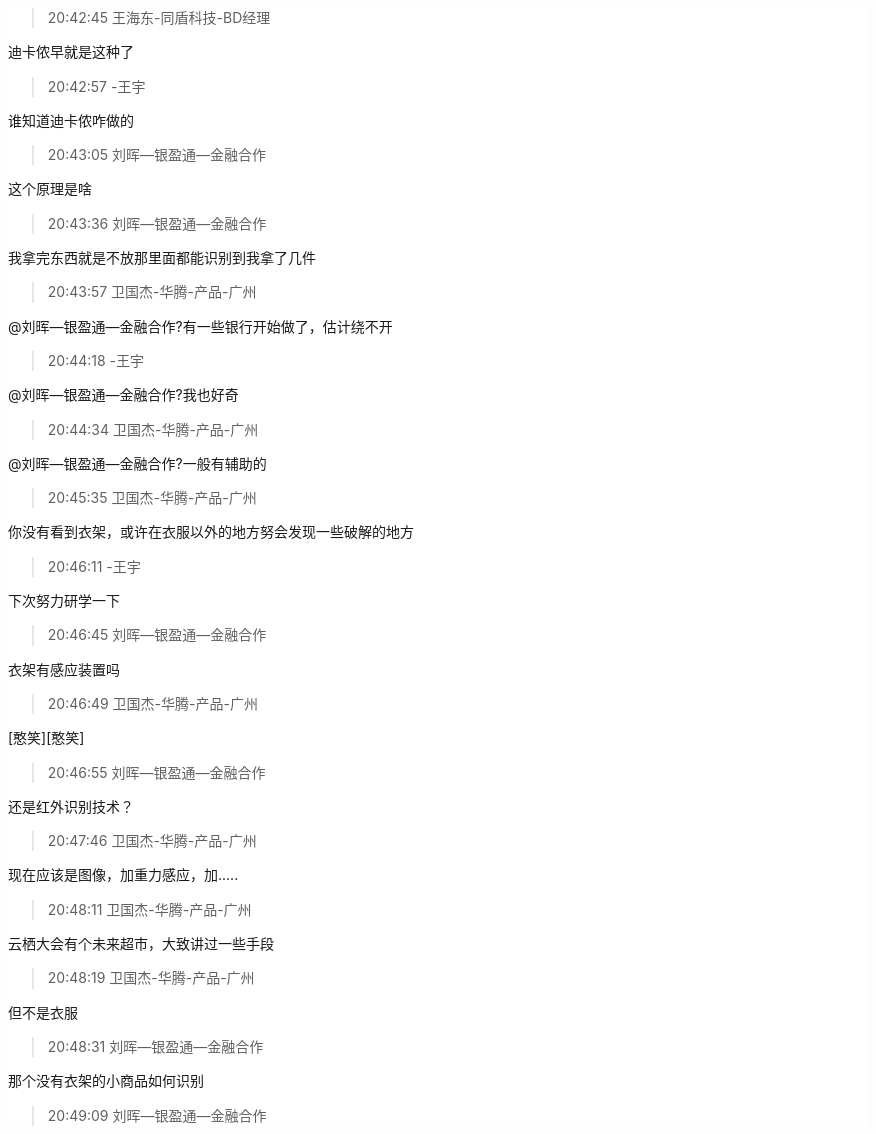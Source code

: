 > 20:42:45  王海东-同盾科技-BD经理  
   
迪卡侬早就是这种了  
   
> 20:42:57  -王宇  
   
谁知道迪卡侬咋做的  
   
> 20:43:05  刘晖—银盈通—金融合作  
   
这个原理是啥  
   
> 20:43:36  刘晖—银盈通—金融合作  
   
我拿完东西就是不放那里面都能识别到我拿了几件  
   
> 20:43:57  卫国杰-华腾-产品-广州  
   
@刘晖—银盈通—金融合作?有一些银行开始做了，估计绕不开  
   
> 20:44:18  -王宇  
   
@刘晖—银盈通—金融合作?我也好奇  
   
> 20:44:34  卫国杰-华腾-产品-广州  
   
@刘晖—银盈通—金融合作?一般有辅助的  
   
> 20:45:35  卫国杰-华腾-产品-广州  
   
你没有看到衣架，或许在衣服以外的地方努会发现一些破解的地方  
   
> 20:46:11  -王宇  
   
下次努力研学一下  
   
> 20:46:45  刘晖—银盈通—金融合作  
   
衣架有感应装置吗  
   
> 20:46:49  卫国杰-华腾-产品-广州  
   
[憨笑][憨笑]  
   
> 20:46:55  刘晖—银盈通—金融合作  
   
还是红外识别技术？  
   
> 20:47:46  卫国杰-华腾-产品-广州  
   
现在应该是图像，加重力感应，加.....  
   
> 20:48:11  卫国杰-华腾-产品-广州  
   
云栖大会有个未来超市，大致讲过一些手段  
   
> 20:48:19  卫国杰-华腾-产品-广州  
   
但不是衣服  
   
> 20:48:31  刘晖—银盈通—金融合作  
   
那个没有衣架的小商品如何识别  
   
> 20:49:09  刘晖—银盈通—金融合作  
   